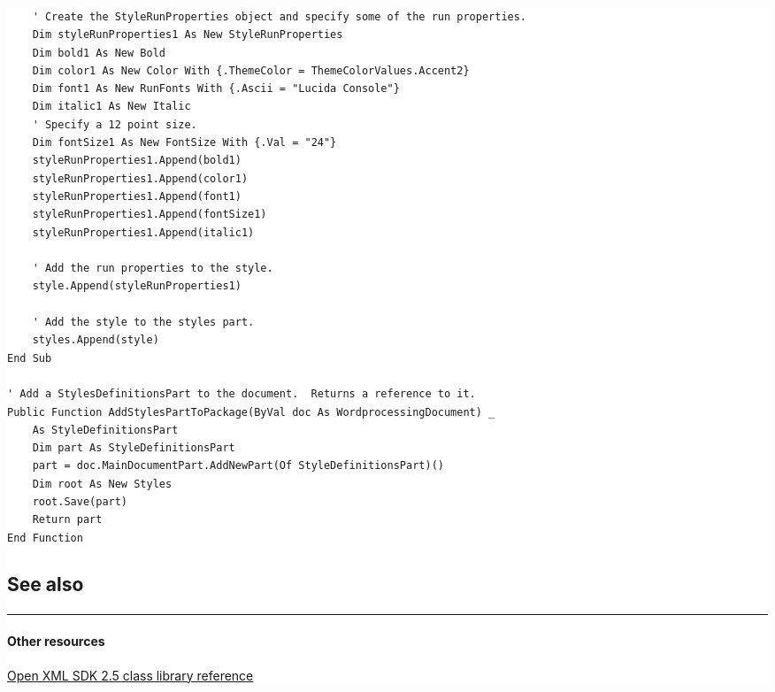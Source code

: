         ' Create the StyleRunProperties object and specify some of the run properties.
        Dim styleRunProperties1 As New StyleRunProperties
        Dim bold1 As New Bold
        Dim color1 As New Color With {.ThemeColor = ThemeColorValues.Accent2}
        Dim font1 As New RunFonts With {.Ascii = "Lucida Console"}
        Dim italic1 As New Italic
        ' Specify a 12 point size.
        Dim fontSize1 As New FontSize With {.Val = "24"}
        styleRunProperties1.Append(bold1)
        styleRunProperties1.Append(color1)
        styleRunProperties1.Append(font1)
        styleRunProperties1.Append(fontSize1)
        styleRunProperties1.Append(italic1)

        ' Add the run properties to the style.
        style.Append(styleRunProperties1)

        ' Add the style to the styles part.
        styles.Append(style)
    End Sub

    ' Add a StylesDefinitionsPart to the document.  Returns a reference to it.
    Public Function AddStylesPartToPackage(ByVal doc As WordprocessingDocument) _
        As StyleDefinitionsPart
        Dim part As StyleDefinitionsPart
        part = doc.MainDocumentPart.AddNewPart(Of StyleDefinitionsPart)()
        Dim root As New Styles
        root.Save(part)
        Return part
    End Function

## See also

-------------------------------------------------------------------------------------------------------------------------------------------------------------------------------------------

#### Other resources

[Open XML SDK 2.5 class library
reference](http://msdn.microsoft.com/library/36c8a76e-ce1b-5959-7e85-5d77db7f46d6(Office.15).aspx)




